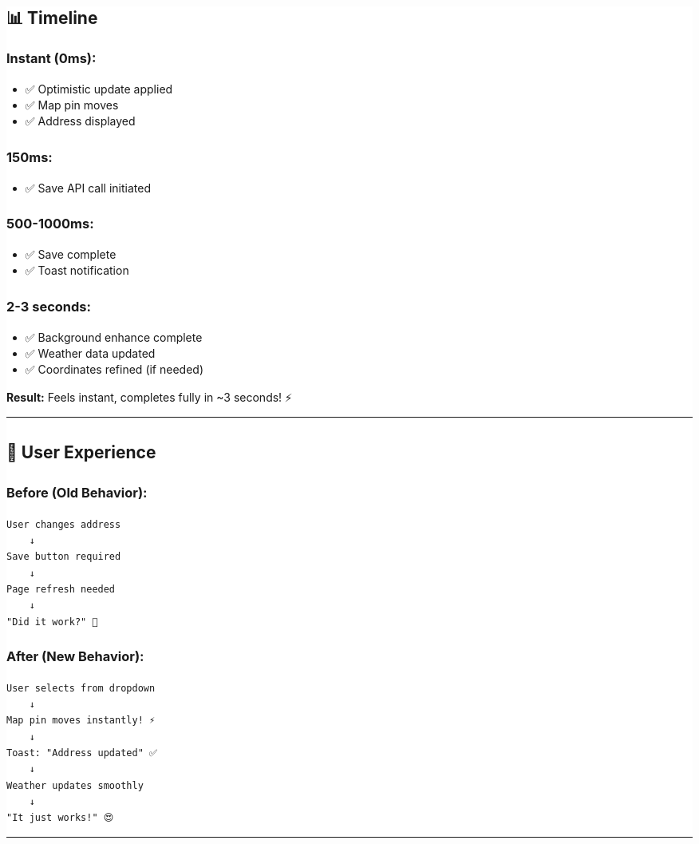 
## 📊 Timeline

### **Instant (0ms):**
- ✅ Optimistic update applied
- ✅ Map pin moves
- ✅ Address displayed

### **150ms:**
- ✅ Save API call initiated

### **500-1000ms:**
- ✅ Save complete
- ✅ Toast notification

### **2-3 seconds:**
- ✅ Background enhance complete
- ✅ Weather data updated
- ✅ Coordinates refined (if needed)

**Result:** Feels instant, completes fully in ~3 seconds! ⚡

---

## 🎨 User Experience

### **Before (Old Behavior):**
```
User changes address
    ↓
Save button required
    ↓
Page refresh needed
    ↓
"Did it work?" 🤔
```

### **After (New Behavior):**
```
User selects from dropdown
    ↓
Map pin moves instantly! ⚡
    ↓
Toast: "Address updated" ✅
    ↓
Weather updates smoothly
    ↓
"It just works!" 😍
```

---